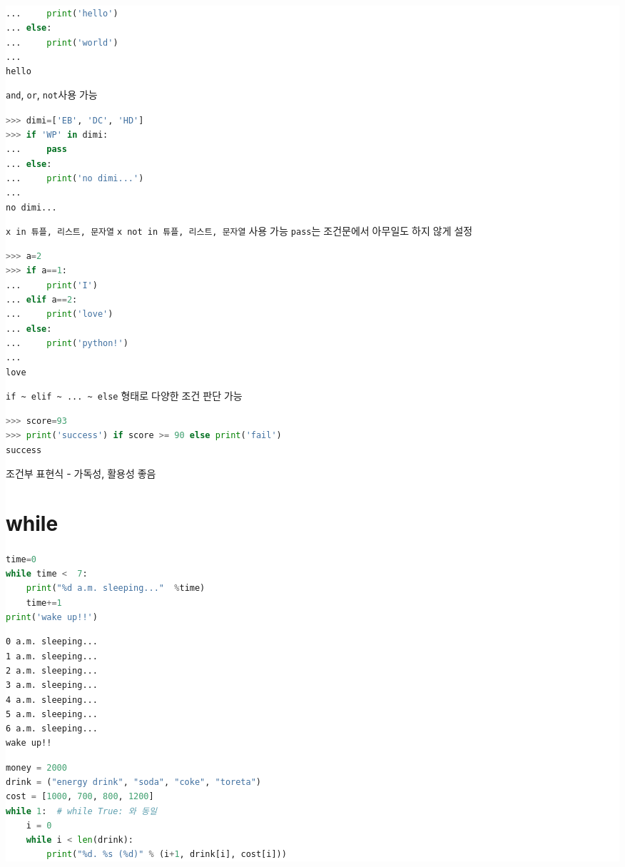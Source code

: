```py
...     print('hello')
... else:
...     print('world')
...
hello
```
`and`, `or`, `not`사용 가능
```py
>>> dimi=['EB', 'DC', 'HD']
>>> if 'WP' in dimi:
...     pass
... else:
...     print('no dimi...')
...
no dimi...
```
`x in 튜플, 리스트, 문자열`
`x not in 튜플, 리스트, 문자열` 사용 가능
`pass`는 조건문에서 아무일도 하지 않게 설정
```py
>>> a=2
>>> if a==1:
...     print('I')
... elif a==2:
...     print('love')
... else:
...     print('python!')
...
love
```
`if ~ elif ~ ... ~ else` 형태로 다양한 조건 판단 가능
```py
>>> score=93
>>> print('success') if score >= 90 else print('fail')
success
```
조건부 표현식 - 가독성, 활용성 좋음

# while
```py
time=0
while time <  7:
	print("%d a.m. sleeping..."  %time)
	time+=1
print('wake up!!')
```
```
0 a.m. sleeping...
1 a.m. sleeping...
2 a.m. sleeping...
3 a.m. sleeping...
4 a.m. sleeping...
5 a.m. sleeping...
6 a.m. sleeping...
wake up!!
```
```py
money = 2000
drink = ("energy drink", "soda", "coke", "toreta")
cost = [1000, 700, 800, 1200]
while 1:  # while True: 와 동일
    i = 0
    while i < len(drink):
        print("%d. %s (%d)" % (i+1, drink[i], cost[i]))
```